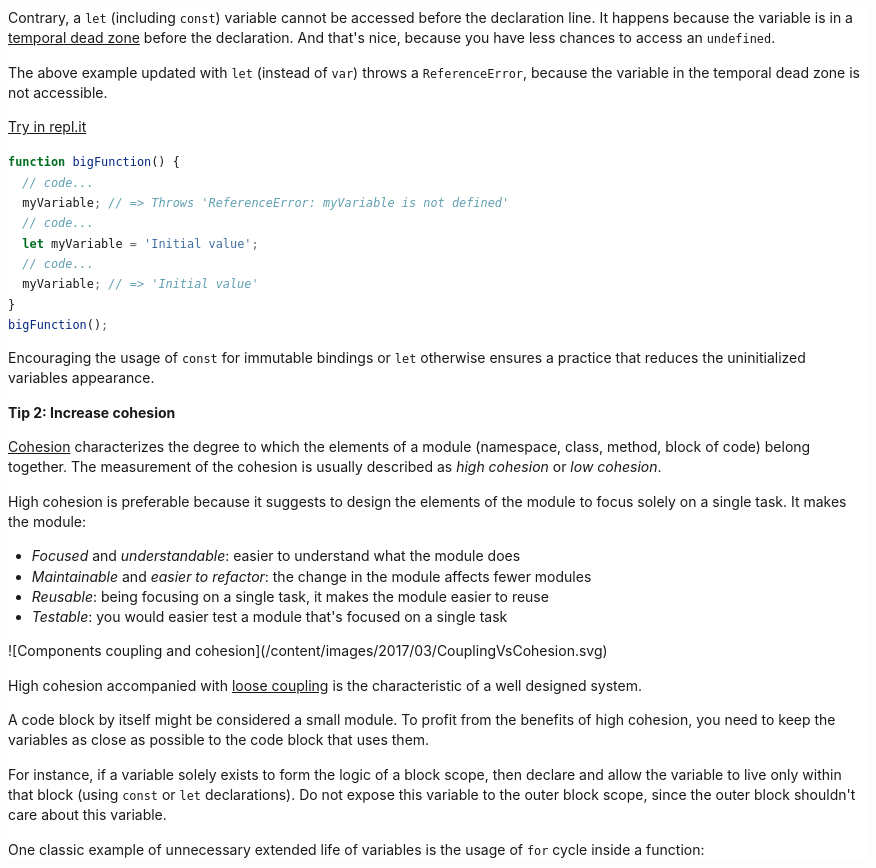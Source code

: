 Contrary, a `let` (including `const`) variable cannot be accessed before the declaration line. It happens because the variable is in a [temporal dead zone](https://rainsoft.io/variables-lifecycle-and-why-let-is-not-hoisted/#5letvariableslifecycle) before the declaration. And that's nice, because you have less chances to access an `undefined`.

The above example updated with `let` (instead of `var`) throws a `ReferenceError`, because the variable in the temporal dead zone is not accessible. 

<div class="try-it-container">
  <a target="_blank" href="https://repl.it/HK1T/0">Try in repl.it</a>
  <div class="clear"></div>
</div>

```javascript language-javascript
function bigFunction() {
  // code...
  myVariable; // => Throws 'ReferenceError: myVariable is not defined'
  // code...
  let myVariable = 'Initial value';
  // code...
  myVariable; // => 'Initial value'
}
bigFunction();
```

Encouraging the usage of `const` for immutable bindings or `let` otherwise ensures a practice that reduces the uninitialized variables appearance.  

<i class="fa fa-thumbs-up" aria-hidden="true"></i>  **Tip 2: Increase cohesion**

[Cohesion](https://en.wikipedia.org/wiki/Cohesion_(computer_science)) characterizes the degree to which the elements of a module (namespace, class, method, block of code) belong together. The measurement of the cohesion is usually described as *high cohesion*  or *low cohesion*.  

High cohesion is preferable because it suggests to design the elements of the module to focus solely on a single task. It makes the module:

* *Focused* and *understandable*: easier to understand what the module does
* *Maintainable* and *easier to refactor*: the change in the module affects fewer modules
* *Reusable*: being focusing on a single task, it makes the module easier to reuse
* *Testable*: you would easier test a module that's focused on a single task

<div class="image-container small-container">
![Components coupling and cohesion](/content/images/2017/03/CouplingVsCohesion.svg)
</div>

High cohesion accompanied with [loose coupling](https://en.wikipedia.org/wiki/Loose_coupling) is the characteristic of a well designed system.   

A code block by itself might be considered a small module. To profit from the benefits of high cohesion, you need to keep the variables as close as possible to the code block that uses them.  

For instance, if a variable solely exists to form the logic of a block scope, then declare and allow the variable to live only within that block (using `const` or `let` declarations). Do not expose this variable to the outer block scope, since the outer block shouldn't care about this variable.

One classic example of unnecessary extended life of variables is the usage of `for` cycle inside a function:
